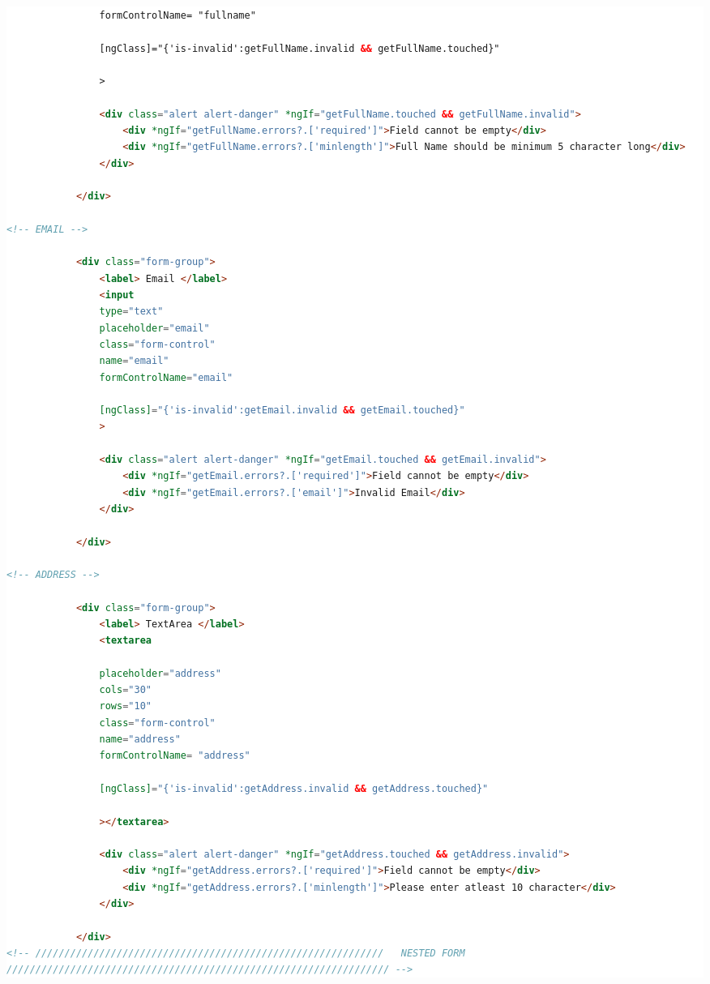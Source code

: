 ```HTML
                formControlName= "fullname"

                [ngClass]="{'is-invalid':getFullName.invalid && getFullName.touched}"
                
                >

                <div class="alert alert-danger" *ngIf="getFullName.touched && getFullName.invalid">
                    <div *ngIf="getFullName.errors?.['required']">Field cannot be empty</div>
                    <div *ngIf="getFullName.errors?.['minlength']">Full Name should be minimum 5 character long</div>
                </div>

            </div>

<!-- EMAIL -->
    
            <div class="form-group">
                <label> Email </label>
                <input 
                type="text" 
                placeholder="email" 
                class="form-control" 
                name="email" 
                formControlName="email"
                
                [ngClass]="{'is-invalid':getEmail.invalid && getEmail.touched}"
                >

                <div class="alert alert-danger" *ngIf="getEmail.touched && getEmail.invalid">
                    <div *ngIf="getEmail.errors?.['required']">Field cannot be empty</div>
                    <div *ngIf="getEmail.errors?.['email']">Invalid Email</div>
                </div>

            </div>

<!-- ADDRESS -->
    
            <div class="form-group">
                <label> TextArea </label>
                <textarea 

                placeholder="address" 
                cols="30" 
                rows="10" 
                class="form-control" 
                name="address" 
                formControlName= "address"

                [ngClass]="{'is-invalid':getAddress.invalid && getAddress.touched}"
                
                ></textarea>

                <div class="alert alert-danger" *ngIf="getAddress.touched && getAddress.invalid">
                    <div *ngIf="getAddress.errors?.['required']">Field cannot be empty</div>
                    <div *ngIf="getAddress.errors?.['minlength']">Please enter atleast 10 character</div>
                </div>

            </div>
<!-- ////////////////////////////////////////////////////////////   NESTED FORM   ////////////////////////////////////////////////////////////////// -->

```